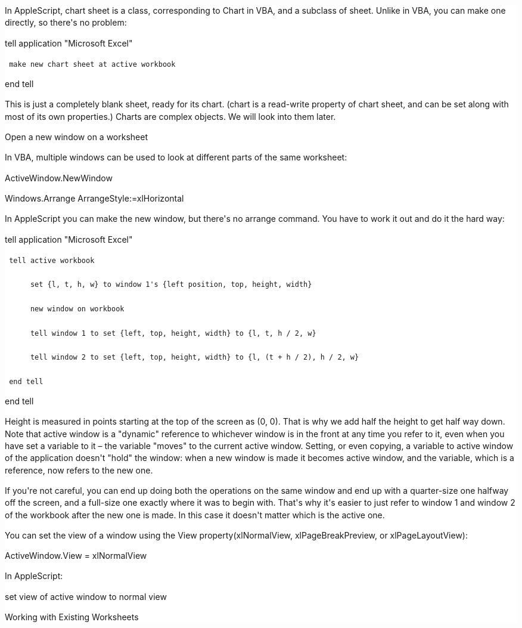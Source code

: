 In AppleScript, chart sheet is a class, corresponding to Chart in VBA, and a subclass of sheet. Unlike in VBA, you can make one directly, so there's no problem:

tell application "Microsoft Excel"

     make new chart sheet at active workbook

end tell

This is just a completely blank sheet, ready for its chart. (chart is a read-write property of chart sheet, and can be set along with most of its own properties.) Charts are complex objects. We will look into them later.

Open a new window on a worksheet

In VBA, multiple windows can be used to look at different parts of the same worksheet:

ActiveWindow.NewWindow

Windows.Arrange ArrangeStyle:=xlHorizontal

In AppleScript you can make the new window, but there's no arrange command. You have to work it out and do it the hard way:

tell application "Microsoft Excel"

     tell active workbook

          set {l, t, h, w} to window 1's {left position, top, height, width}

          new window on workbook

          tell window 1 to set {left, top, height, width} to {l, t, h / 2, w}

          tell window 2 to set {left, top, height, width} to {l, (t + h / 2), h / 2, w}

     end tell 

end tell

Height is measured in points starting at the top of the screen as (0, 0). That is why we add half the height to get half way down. Note that active window is a "dynamic" reference to whichever window is in the front at any time you refer to it, even when you have set a variable to it – the variable "moves" to the current active window. Setting, or even copying, a variable to active window of the application doesn't "hold" the window: when a new window is made it becomes active window, and the variable, which is a reference, now refers to the new one.

If you're not careful, you can end up doing both the operations on the same window and end up with a quarter-size one halfway off the screen, and a full-size one exactly where it was to begin with. That's why it's easier to just refer to window 1 and window 2 of the workbook after the new one is made. In this case it doesn't matter which is the active one.

You can set the view of a window using the View property(xlNormalView, xlPageBreakPreview, or xlPageLayoutView):

   ActiveWindow.View = xlNormalView

In AppleScript:

set view of active window to normal view

Working with Existing Worksheets
